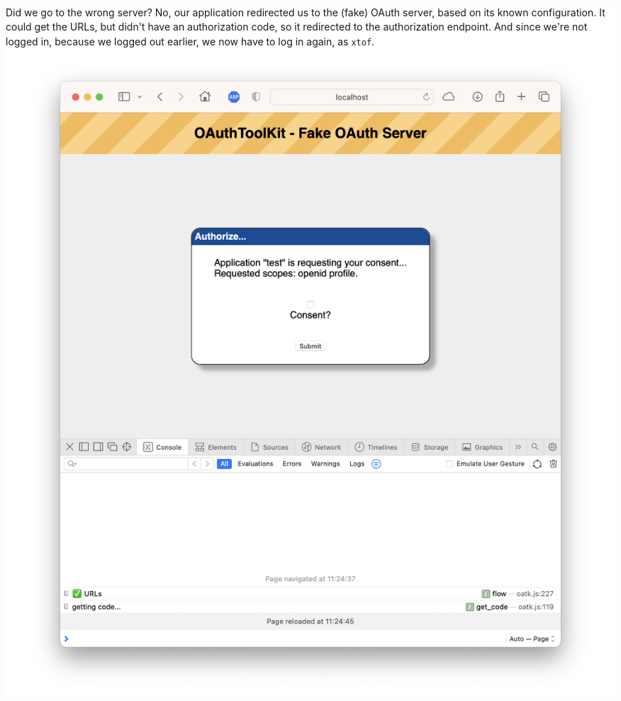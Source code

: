 Did we go to the wrong server? No, our application redirected us to the (fake) OAuth server, based on its known configuration. It could get the URLs, but didn't have an authorization code, so it redirected to the authorization endpoint. And since we're not logged in, because we logged out earlier, we now have to log in again, as `xtof`.

<p align="center">
  <img alt="Step 6: Give consent" src="https://raw.githubusercontent.com/christophevg/oatk/master/media/step6.png" width="800">
</p>
